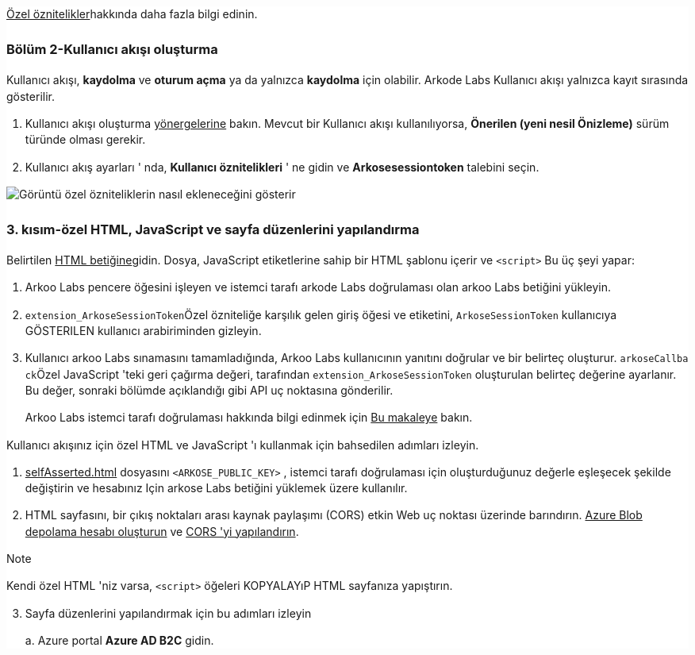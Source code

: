 [Özel öznitelikler](./user-flow-custom-attributes.md?pivots=b2c-user-flow)hakkında daha fazla bilgi edinin.

### <a name="part-2---create-a-user-flow"></a>Bölüm 2-Kullanıcı akışı oluşturma

Kullanıcı akışı, **kaydolma** ve **oturum açma** ya da yalnızca **kaydolma** için olabilir. Arkode Labs Kullanıcı akışı yalnızca kayıt sırasında gösterilir.

1. Kullanıcı akışı oluşturma [yönergelerine](./tutorial-create-user-flows.md) bakın. Mevcut bir Kullanıcı akışı kullanılıyorsa, **Önerilen (yeni nesil Önizleme)** sürüm türünde olması gerekir.

2. Kullanıcı akış ayarları ' nda, **Kullanıcı öznitelikleri** ' ne gidin ve **Arkosesessiontoken** talebini seçin.

![Görüntü özel özniteliklerin nasıl ekleneceğini gösterir](media/partner-arkose-labs/select-custom-attribute.png)

### <a name="part-3---configure-custom-html-javascript-and-page-layouts"></a>3. kısım-özel HTML, JavaScript ve sayfa düzenlerini yapılandırma

Belirtilen [HTML betiğine](https://github.com/Azure-Samples/active-directory-b2c-node-sign-up-user-flow-arkose/blob/main/Assets/selfAsserted.html)gidin. Dosya, JavaScript etiketlerine sahip bir HTML şablonu içerir ve `<script>` Bu üç şeyi yapar:

1. Arkoo Labs pencere öğesini işleyen ve istemci tarafı arkode Labs doğrulaması olan arkoo Labs betiğini yükleyin.

2. `extension_ArkoseSessionToken`Özel özniteliğe karşılık gelen giriş öğesi ve etiketini, `ArkoseSessionToken` kullanıcıya GÖSTERILEN kullanıcı arabiriminden gizleyin.

3. Kullanıcı arkoo Labs sınamasını tamamladığında, Arkoo Labs kullanıcının yanıtını doğrular ve bir belirteç oluşturur. `arkoseCallback`Özel JavaScript 'teki geri çağırma değeri, tarafından `extension_ArkoseSessionToken` oluşturulan belirteç değerine ayarlanır. Bu değer, sonraki bölümde açıklandığı gibi API uç noktasına gönderilir.

    Arkoo Labs istemci tarafı doğrulaması hakkında bilgi edinmek için [Bu makaleye](https://arkoselabs.atlassian.net/wiki/spaces/DG/pages/214176229/Standard+Setup) bakın.

Kullanıcı akışınız için özel HTML ve JavaScript 'ı kullanmak için bahsedilen adımları izleyin.

1. [selfAsserted.html](https://github.com/Azure-Samples/active-directory-b2c-node-sign-up-user-flow-arkose/blob/main/Assets/selfAsserted.html) dosyasını `<ARKOSE_PUBLIC_KEY>` , istemci tarafı doğrulaması için oluşturduğunuz değerle eşleşecek şekilde değiştirin ve hesabınız Için arkose Labs betiğini yüklemek üzere kullanılır.

2. HTML sayfasını, bir çıkış noktaları arası kaynak paylaşımı (CORS) etkin Web uç noktası üzerinde barındırın. [Azure Blob depolama hesabı oluşturun](../storage/common/storage-account-create.md?tabs=azure-portal&toc=%2fazure%2fstorage%2fblobs%2ftoc.json) ve [CORS 'yi yapılandırın](/rest/api/storageservices/cross-origin-resource-sharing--cors--support-for-the-azure-storage-services).

  >[!NOTE]
  >Kendi özel HTML 'niz varsa, `<script>` öğeleri KOPYALAYıP HTML sayfanıza yapıştırın.

3. Sayfa düzenlerini yapılandırmak için bu adımları izleyin

   a. Azure portal **Azure AD B2C** gidin.
